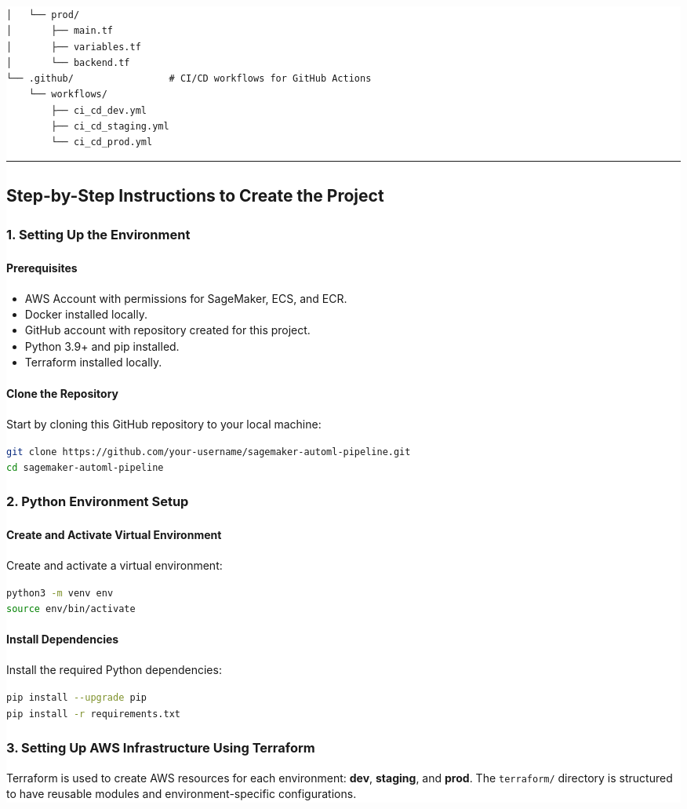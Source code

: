 ```
│   └── prod/
│       ├── main.tf
│       ├── variables.tf
│       └── backend.tf
└── .github/                 # CI/CD workflows for GitHub Actions
    └── workflows/
        ├── ci_cd_dev.yml
        ├── ci_cd_staging.yml
        └── ci_cd_prod.yml
```

---

## Step-by-Step Instructions to Create the Project

### **1. Setting Up the Environment**

#### **Prerequisites**
- AWS Account with permissions for SageMaker, ECS, and ECR.
- Docker installed locally.
- GitHub account with repository created for this project.
- Python 3.9+ and pip installed.
- Terraform installed locally.

#### **Clone the Repository**
Start by cloning this GitHub repository to your local machine:
```sh
git clone https://github.com/your-username/sagemaker-automl-pipeline.git
cd sagemaker-automl-pipeline
```

### **2. Python Environment Setup**

#### **Create and Activate Virtual Environment**
Create and activate a virtual environment:
```sh
python3 -m venv env
source env/bin/activate
```

#### **Install Dependencies**
Install the required Python dependencies:
```sh
pip install --upgrade pip
pip install -r requirements.txt
```

### **3. Setting Up AWS Infrastructure Using Terraform**

Terraform is used to create AWS resources for each environment: **dev**, **staging**, and **prod**. The `terraform/` directory is structured to have reusable modules and environment-specific configurations.
